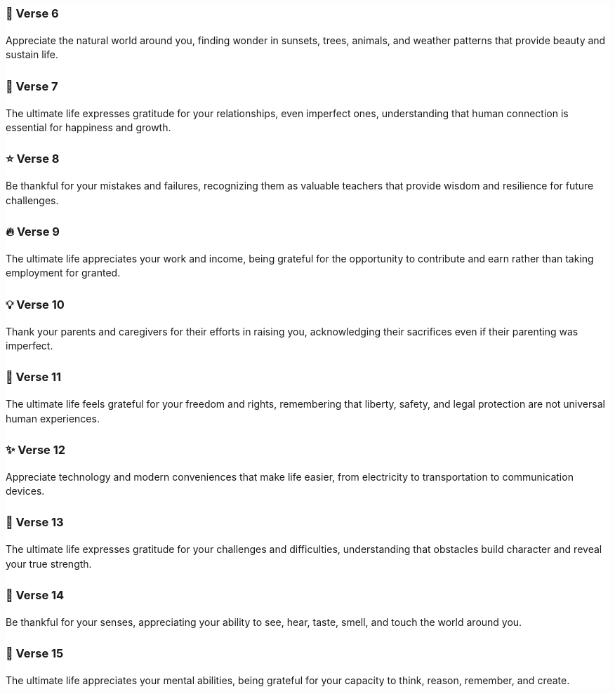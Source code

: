<div class="verse">
<h3><span class="verse-number">🔮 Verse 6</span></h3>
<p>Appreciate the natural world around you, finding wonder in sunsets, trees, animals, and weather patterns that provide beauty and sustain life.</p>
</div>

<div class="verse">
<h3><span class="verse-number">🌈 Verse 7</span></h3>
<p>The ultimate life expresses gratitude for your relationships, even imperfect ones, understanding that human connection is essential for happiness and growth.</p>
</div>

<div class="verse">
<h3><span class="verse-number">⭐ Verse 8</span></h3>
<p>Be thankful for your mistakes and failures, recognizing them as valuable teachers that provide wisdom and resilience for future challenges.</p>
</div>

<div class="verse">
<h3><span class="verse-number">🔥 Verse 9</span></h3>
<p>The ultimate life appreciates your work and income, being grateful for the opportunity to contribute and earn rather than taking employment for granted.</p>
</div>

<div class="verse">
<h3><span class="verse-number">💡 Verse 10</span></h3>
<p>Thank your parents and caregivers for their efforts in raising you, acknowledging their sacrifices even if their parenting was imperfect.</p>
</div>

<div class="verse">
<h3><span class="verse-number">💫 Verse 11</span></h3>
<p>The ultimate life feels grateful for your freedom and rights, remembering that liberty, safety, and legal protection are not universal human experiences.</p>
</div>

<div class="verse">
<h3><span class="verse-number">✨ Verse 12</span></h3>
<p>Appreciate technology and modern conveniences that make life easier, from electricity to transportation to communication devices.</p>
</div>

<div class="verse">
<h3><span class="verse-number">🌟 Verse 13</span></h3>
<p>The ultimate life expresses gratitude for your challenges and difficulties, understanding that obstacles build character and reveal your true strength.</p>
</div>

<div class="verse">
<h3><span class="verse-number">🎯 Verse 14</span></h3>
<p>Be thankful for your senses, appreciating your ability to see, hear, taste, smell, and touch the world around you.</p>
</div>

<div class="verse">
<h3><span class="verse-number">💎 Verse 15</span></h3>
<p>The ultimate life appreciates your mental abilities, being grateful for your capacity to think, reason, remember, and create.</p>
</div>
